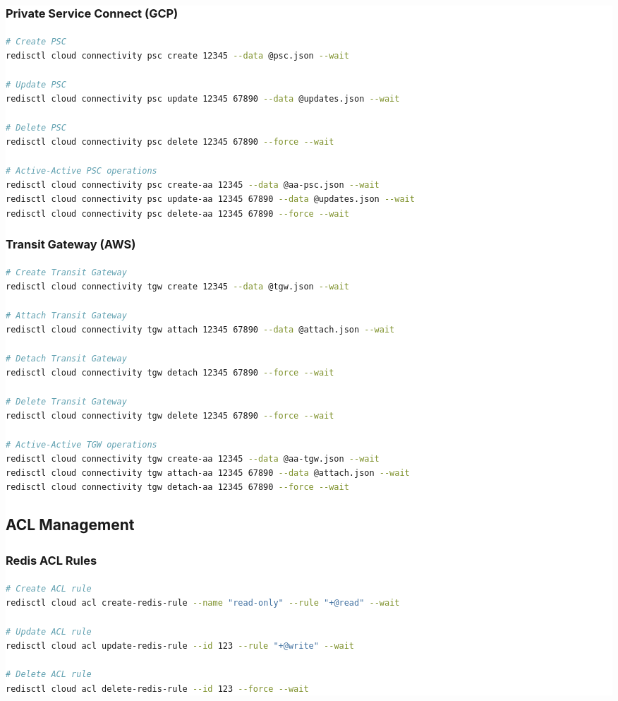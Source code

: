 ### Private Service Connect (GCP)
```bash
# Create PSC
redisctl cloud connectivity psc create 12345 --data @psc.json --wait

# Update PSC
redisctl cloud connectivity psc update 12345 67890 --data @updates.json --wait

# Delete PSC
redisctl cloud connectivity psc delete 12345 67890 --force --wait

# Active-Active PSC operations
redisctl cloud connectivity psc create-aa 12345 --data @aa-psc.json --wait
redisctl cloud connectivity psc update-aa 12345 67890 --data @updates.json --wait
redisctl cloud connectivity psc delete-aa 12345 67890 --force --wait
```

### Transit Gateway (AWS)
```bash
# Create Transit Gateway
redisctl cloud connectivity tgw create 12345 --data @tgw.json --wait

# Attach Transit Gateway
redisctl cloud connectivity tgw attach 12345 67890 --data @attach.json --wait

# Detach Transit Gateway
redisctl cloud connectivity tgw detach 12345 67890 --force --wait

# Delete Transit Gateway
redisctl cloud connectivity tgw delete 12345 67890 --force --wait

# Active-Active TGW operations
redisctl cloud connectivity tgw create-aa 12345 --data @aa-tgw.json --wait
redisctl cloud connectivity tgw attach-aa 12345 67890 --data @attach.json --wait
redisctl cloud connectivity tgw detach-aa 12345 67890 --force --wait
```

## ACL Management

### Redis ACL Rules
```bash
# Create ACL rule
redisctl cloud acl create-redis-rule --name "read-only" --rule "+@read" --wait

# Update ACL rule
redisctl cloud acl update-redis-rule --id 123 --rule "+@write" --wait

# Delete ACL rule
redisctl cloud acl delete-redis-rule --id 123 --force --wait
```
